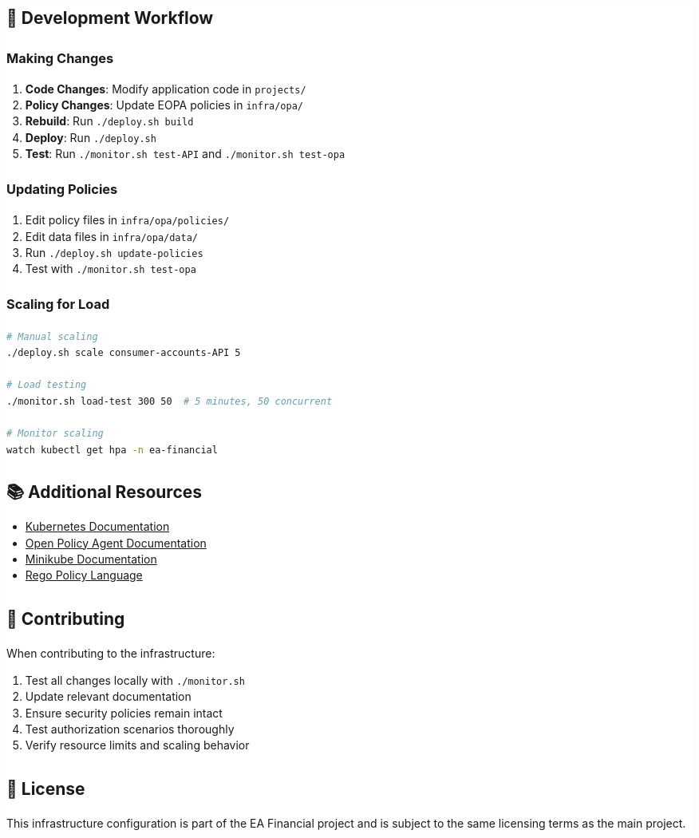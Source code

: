 ## 🔄 Development Workflow

### Making Changes

1. **Code Changes**: Modify application code in `projects/`
2. **Policy Changes**: Update EOPA policies in `infra/opa/`
3. **Rebuild**: Run `./deploy.sh build`
4. **Deploy**: Run `./deploy.sh`
5. **Test**: Run `./monitor.sh test-API` and `./monitor.sh test-opa`

### Updating Policies

1. Edit policy files in `infra/opa/policies/`
2. Edit data files in `infra/opa/data/`
3. Run `./deploy.sh update-policies`
4. Test with `./monitor.sh test-opa`

### Scaling for Load

```bash
# Manual scaling
./deploy.sh scale consumer-accounts-API 5

# Load testing
./monitor.sh load-test 300 50  # 5 minutes, 50 concurrent

# Monitor scaling
watch kubectl get hpa -n ea-financial
```

## 📚 Additional Resources

- [Kubernetes Documentation](https://kubernetes.io/docs/)
- [Open Policy Agent Documentation](https://www.openpolicyagent.org/docs/)
- [Minikube Documentation](https://minikube.sigs.k8s.io/docs/)
- [Rego Policy Language](https://www.openpolicyagent.org/docs/latest/policy-language/)

## 🤝 Contributing

When contributing to the infrastructure:

1. Test all changes locally with `./monitor.sh`
2. Update relevant documentation
3. Ensure security policies remain intact
4. Test authorization scenarios thoroughly
5. Verify resource limits and scaling behavior

## 📄 License

This infrastructure configuration is part of the EA Financial project and is subject to the same
licensing terms as the main project.
